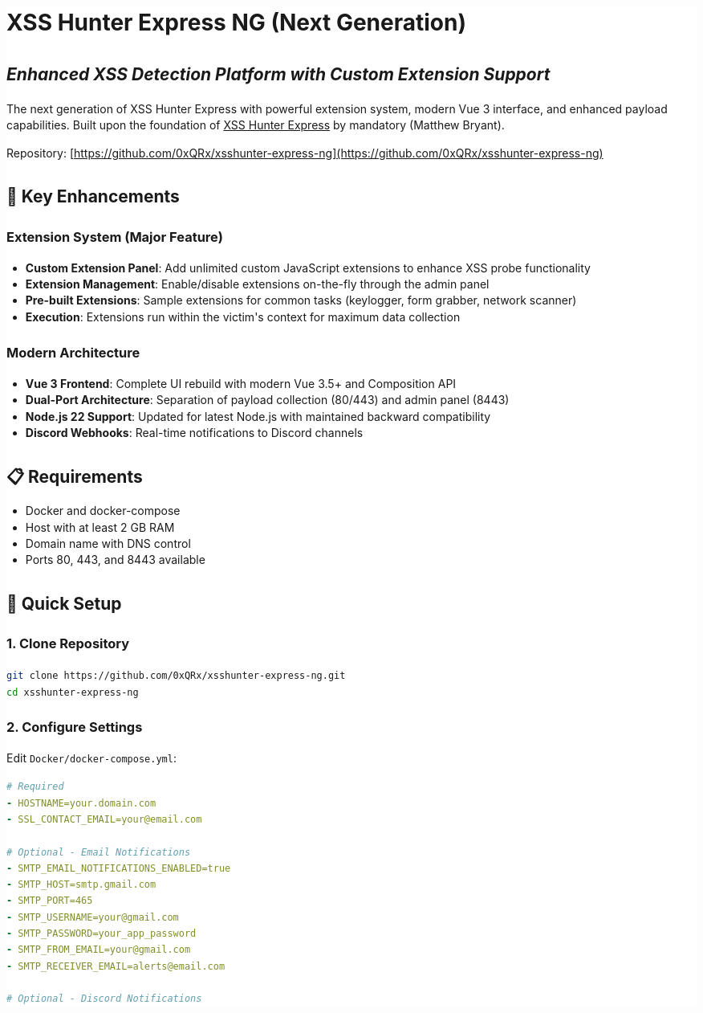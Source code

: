 # XSS Hunter Express NG (Next Generation)
## *Enhanced XSS Detection Platform with Custom Extension Support*

The next generation of XSS Hunter Express with powerful extension system, modern Vue 3 interface, and enhanced payload capabilities. Built upon the foundation of [XSS Hunter Express](https://github.com/mandatoryprogrammer/xsshunter-express) by mandatory (Matthew Bryant).

Repository: [https://github.com/0xQRx/xsshunter-express-ng](https://github.com/0xQRx/xsshunter-express-ng)

## 🚀 Key Enhancements

### Extension System (Major Feature)
- **Custom Extension Panel**: Add unlimited custom JavaScript extensions to enhance XSS probe functionality
- **Extension Management**: Enable/disable extensions on-the-fly through the admin panel
- **Pre-built Extensions**: Sample extensions for common tasks (keylogger, form grabber, network scanner)
- **Execution**: Extensions run within the victim's context for maximum data collection

### Modern Architecture
- **Vue 3 Frontend**: Complete UI rebuild with modern Vue 3.5+ and Composition API
- **Dual-Port Architecture**: Separation of payload collection (80/443) and admin panel (8443)
- **Node.js 22 Support**: Updated for latest Node.js with maintained backward compatibility
- **Discord Webhooks**: Real-time notifications to Discord channels

## 📋 Requirements

* Docker and docker-compose
* Host with at least 2 GB RAM
* Domain name with DNS control
* Ports 80, 443, and 8443 available

## 🔧 Quick Setup

### 1. Clone Repository
```bash
git clone https://github.com/0xQRx/xsshunter-express-ng.git
cd xsshunter-express-ng
```

### 2. Configure Settings
Edit `Docker/docker-compose.yml`:

```yaml
# Required
- HOSTNAME=your.domain.com
- SSL_CONTACT_EMAIL=your@email.com

# Optional - Email Notifications
- SMTP_EMAIL_NOTIFICATIONS_ENABLED=true
- SMTP_HOST=smtp.gmail.com
- SMTP_PORT=465
- SMTP_USERNAME=your@gmail.com
- SMTP_PASSWORD=your_app_password
- SMTP_FROM_EMAIL=your@gmail.com
- SMTP_RECEIVER_EMAIL=alerts@email.com

# Optional - Discord Notifications
```